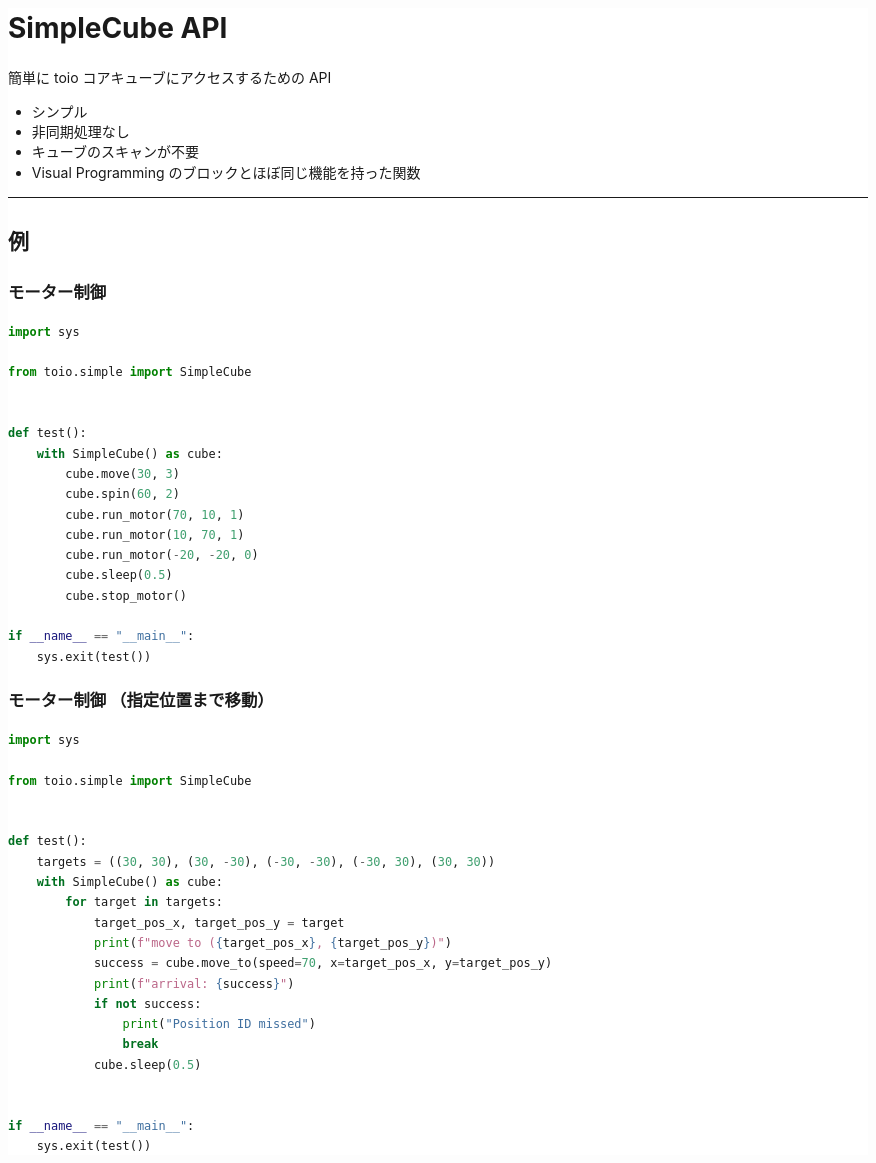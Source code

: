 # SimpleCube API

簡単に toio コアキューブにアクセスするための API

- シンプル
- 非同期処理なし
- キューブのスキャンが不要
- Visual Programming のブロックとほぼ同じ機能を持った関数

---

## 例

### モーター制御

```Python
import sys

from toio.simple import SimpleCube


def test():
    with SimpleCube() as cube:
        cube.move(30, 3)
        cube.spin(60, 2)
        cube.run_motor(70, 10, 1)
        cube.run_motor(10, 70, 1)
        cube.run_motor(-20, -20, 0)
        cube.sleep(0.5)
        cube.stop_motor()

if __name__ == "__main__":
    sys.exit(test())
```

### モーター制御 （指定位置まで移動）

```Python
import sys

from toio.simple import SimpleCube


def test():
    targets = ((30, 30), (30, -30), (-30, -30), (-30, 30), (30, 30))
    with SimpleCube() as cube:
        for target in targets:
            target_pos_x, target_pos_y = target
            print(f"move to ({target_pos_x}, {target_pos_y})")
            success = cube.move_to(speed=70, x=target_pos_x, y=target_pos_y)
            print(f"arrival: {success}")
            if not success:
                print("Position ID missed")
                break
            cube.sleep(0.5)


if __name__ == "__main__":
    sys.exit(test())
```

